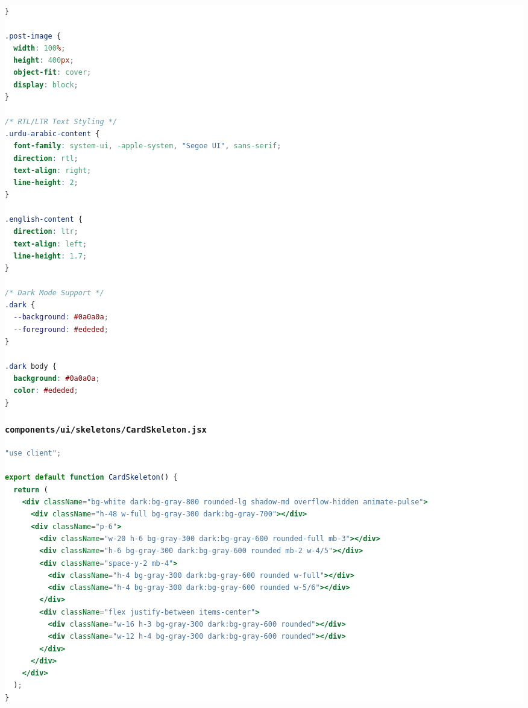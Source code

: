 ```css
}

.post-image {
  width: 100%;
  height: 400px;
  object-fit: cover;
  display: block;
}

/* RTL/LTR Text Styling */
.urdu-arabic-content {
  font-family: system-ui, -apple-system, "Segoe UI", sans-serif;
  direction: rtl;
  text-align: right;
  line-height: 2;
}

.english-content {
  direction: ltr;
  text-align: left;
  line-height: 1.7;
}

/* Dark Mode Support */
.dark {
  --background: #0a0a0a;
  --foreground: #ededed;
}

.dark body {
  background: #0a0a0a;
  color: #ededed;
}
```

### `components/ui/skeletons/CardSkeleton.jsx`
```jsx
"use client";

export default function CardSkeleton() {
  return (
    <div className="bg-white dark:bg-gray-800 rounded-lg shadow-md overflow-hidden animate-pulse">
      <div className="h-48 w-full bg-gray-300 dark:bg-gray-700"></div>
      <div className="p-6">
        <div className="w-20 h-6 bg-gray-300 dark:bg-gray-600 rounded-full mb-3"></div>
        <div className="h-6 bg-gray-300 dark:bg-gray-600 rounded mb-2 w-4/5"></div>
        <div className="space-y-2 mb-4">
          <div className="h-4 bg-gray-300 dark:bg-gray-600 rounded w-full"></div>
          <div className="h-4 bg-gray-300 dark:bg-gray-600 rounded w-5/6"></div>
        </div>
        <div className="flex justify-between items-center">
          <div className="w-16 h-3 bg-gray-300 dark:bg-gray-600 rounded"></div>
          <div className="w-12 h-4 bg-gray-300 dark:bg-gray-600 rounded"></div>
        </div>
      </div>
    </div>
  );
}
```
